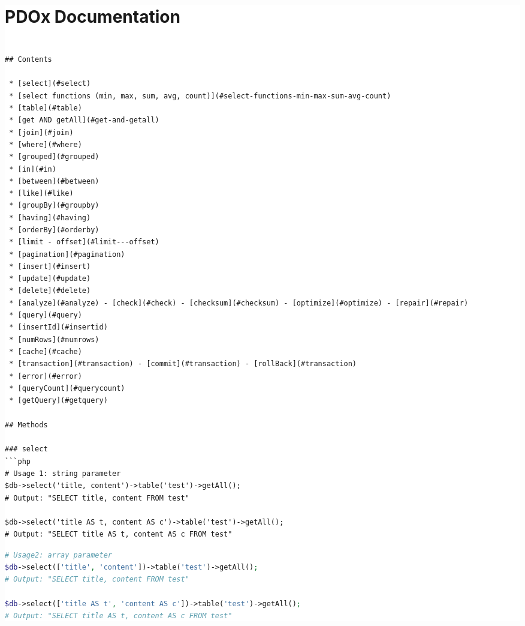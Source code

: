 # PDOx Documentation

```

## Contents

 * [select](#select)
 * [select functions (min, max, sum, avg, count)](#select-functions-min-max-sum-avg-count)
 * [table](#table)
 * [get AND getAll](#get-and-getall)
 * [join](#join)
 * [where](#where)
 * [grouped](#grouped)
 * [in](#in)
 * [between](#between)
 * [like](#like)
 * [groupBy](#groupby)
 * [having](#having)
 * [orderBy](#orderby)
 * [limit - offset](#limit---offset)
 * [pagination](#pagination)
 * [insert](#insert)
 * [update](#update)
 * [delete](#delete)
 * [analyze](#analyze) - [check](#check) - [checksum](#checksum) - [optimize](#optimize) - [repair](#repair)
 * [query](#query)
 * [insertId](#insertid)
 * [numRows](#numrows)
 * [cache](#cache)
 * [transaction](#transaction) - [commit](#transaction) - [rollBack](#transaction)
 * [error](#error)
 * [queryCount](#querycount)
 * [getQuery](#getquery)

## Methods

### select
```php
# Usage 1: string parameter
$db->select('title, content')->table('test')->getAll();
# Output: "SELECT title, content FROM test"

$db->select('title AS t, content AS c')->table('test')->getAll();
# Output: "SELECT title AS t, content AS c FROM test"
```
```php
# Usage2: array parameter
$db->select(['title', 'content'])->table('test')->getAll();
# Output: "SELECT title, content FROM test"

$db->select(['title AS t', 'content AS c'])->table('test')->getAll();
# Output: "SELECT title AS t, content AS c FROM test"
```


[support-url]: https://github.com/izniburak/PDOx#support